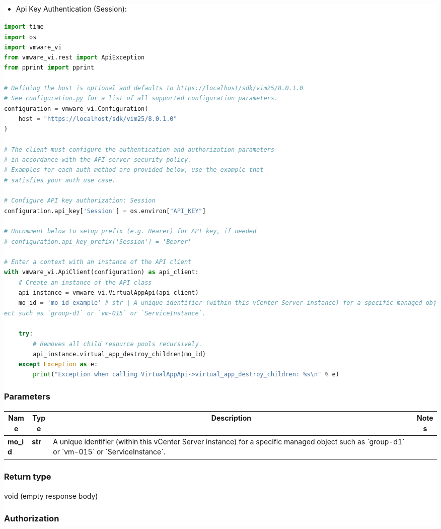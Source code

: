 * Api Key Authentication (Session):
```python
import time
import os
import vmware_vi
from vmware_vi.rest import ApiException
from pprint import pprint

# Defining the host is optional and defaults to https://localhost/sdk/vim25/8.0.1.0
# See configuration.py for a list of all supported configuration parameters.
configuration = vmware_vi.Configuration(
    host = "https://localhost/sdk/vim25/8.0.1.0"
)

# The client must configure the authentication and authorization parameters
# in accordance with the API server security policy.
# Examples for each auth method are provided below, use the example that
# satisfies your auth use case.

# Configure API key authorization: Session
configuration.api_key['Session'] = os.environ["API_KEY"]

# Uncomment below to setup prefix (e.g. Bearer) for API key, if needed
# configuration.api_key_prefix['Session'] = 'Bearer'

# Enter a context with an instance of the API client
with vmware_vi.ApiClient(configuration) as api_client:
    # Create an instance of the API class
    api_instance = vmware_vi.VirtualAppApi(api_client)
    mo_id = 'mo_id_example' # str | A unique identifier (within this vCenter Server instance) for a specific managed object such as `group-d1` or `vm-015` or `ServiceInstance`.

    try:
        # Removes all child resource pools recursively. 
        api_instance.virtual_app_destroy_children(mo_id)
    except Exception as e:
        print("Exception when calling VirtualAppApi->virtual_app_destroy_children: %s\n" % e)
```



### Parameters

Name | Type | Description  | Notes
------------- | ------------- | ------------- | -------------
 **mo_id** | **str**| A unique identifier (within this vCenter Server instance) for a specific managed object such as &#x60;group-d1&#x60; or &#x60;vm-015&#x60; or &#x60;ServiceInstance&#x60;. | 

### Return type

void (empty response body)

### Authorization
